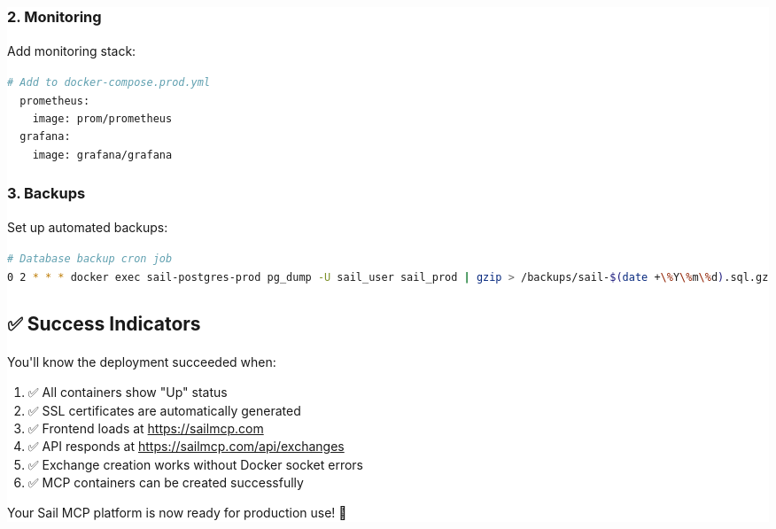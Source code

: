 ### 2. Monitoring
Add monitoring stack:
```bash
# Add to docker-compose.prod.yml
  prometheus:
    image: prom/prometheus
  grafana:
    image: grafana/grafana
```

### 3. Backups
Set up automated backups:
```bash
# Database backup cron job
0 2 * * * docker exec sail-postgres-prod pg_dump -U sail_user sail_prod | gzip > /backups/sail-$(date +\%Y\%m\%d).sql.gz
```

## ✅ Success Indicators

You'll know the deployment succeeded when:
1. ✅ All containers show "Up" status
2. ✅ SSL certificates are automatically generated
3. ✅ Frontend loads at https://sailmcp.com
4. ✅ API responds at https://sailmcp.com/api/exchanges
5. ✅ Exchange creation works without Docker socket errors
6. ✅ MCP containers can be created successfully

Your Sail MCP platform is now ready for production use! 🎉